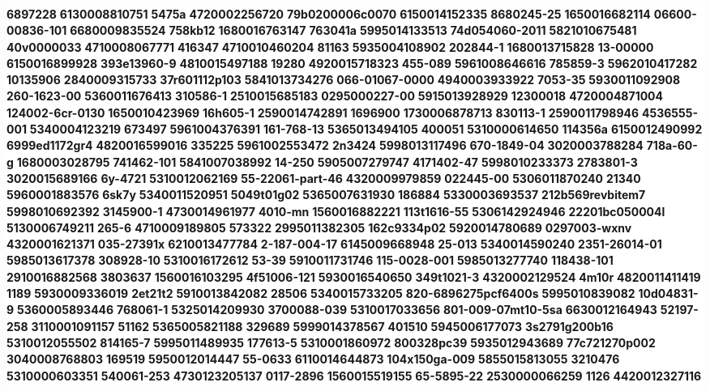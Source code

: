 **6897228**    **6130008810751**    **5475a**    **4720002256720**    **79b0200006c0070**    **6150014152335**
**8680245-25**    **1650016682114**    **06600-00836-101**    **6680009835524**    **758kb12**    **1680016763147**
**763041a**    **5995014133513**    **74d054060-2011**    **5821010675481**    **40v0000033**    **4710008067771**
**416347**    **4710010460204**    **81163**    **5935004108902**    **202844-1**    **1680013715828**
**13-00000**    **6150016899928**    **393e13960-9**    **4810015497188**    **19280**    **4920015718323**
**455-089**    **5961008646616**    **785859-3**    **5962010417282**    **10135906**    **2840009315733**
**37r601112p103**    **5841013734276**    **066-01067-0000**    **4940003933922**    **7053-35**    **5930011092908**
**260-1623-00**    **5360011676413**    **310586-1**    **2510015685183**    **0295000227-00**    **5915013928929**
**12300018**    **4720004871004**    **124002-6cr-0130**    **1650010423969**    **16h605-1**    **2590014742891**
**1696900**    **1730006878713**    **830113-1**    **2590011798946**    **4536555-001**    **5340004123219**
**673497**    **5961004376391**    **161-768-13**    **5365013494105**    **400051**    **5310000614650**
**114356a**    **6150012490992**    **6999ed1172gr4**    **4820016599016**    **335225**    **5961002553472**
**2n3424**    **5998013117496**    **670-1849-04**    **3020003788284**    **718a-60-g**    **1680003028795**
**741462-101**    **5841007038992**    **14-250**    **5905007279747**    **4171402-47**    **5998010233373**
**2783801-3**    **3020015689166**    **6y-4721**    **5310012062169**    **55-22061-part-46**    **4320009979859**
**022445-00**    **5306011870240**    **21340**    **5960001883576**    **6sk7y**    **5340011520951**
**5049t01g02**    **5365007631930**    **186884**    **5330003693537**    **212b569revbitem7**    **5998010692392**
**3145900-1**    **4730014961977**    **4010-mn**    **1560016882221**    **113t1616-55**    **5306142924946**
**22201bc050004l**    **5130006749211**    **265-6**    **4710009189805**    **573322**    **2995011382305**
**162c9334p02**    **5920014780689**    **0297003-wxnv**    **4320001621371**    **035-27391x**    **6210013477784**
**2-187-004-17**    **6145009668948**    **25-013**    **5340014590240**    **2351-26014-01**    **5985013617378**
**308928-10**    **5310016172612**    **53-39**    **5910011731746**    **115-0028-001**    **5985013277740**
**118438-101**    **2910016882568**    **3803637**    **1560016103295**    **4f51006-121**    **5930016540650**
**349t1021-3**    **4320002129524**    **4m10r**    **4820011411419**    **1189**    **5930009336019**
**2et21t2**    **5910013842082**    **28506**    **5340015733205**    **820-6896275pcf6400s**    **5995010839082**
**10d04831-9**    **5360005893446**    **768061-1**    **5325014209930**    **3700088-039**    **5310017033656**
**801-009-07mt10-5sa**    **6630012164943**    **52197-258**    **3110001091157**    **51162**    **5365005821188**
**329689**    **5999014378567**    **401510**    **5945006177073**    **3s2791g200b16**    **5310012055502**
**814165-7**    **5995011489935**    **177613-5**    **5310001860972**    **800328pc39**    **5935012943689**
**77c721270p002**    **3040008768803**    **169519**    **5950012014447**    **55-0633**    **6110014644873**
**104x150ga-009**    **5855015813055**    **3210476**    **5310000603351**    **540061-253**    **4730123205137**
**0117-2896**    **1560015519155**    **65-5895-22**    **2530000066259**    **1126**    **4420012327116**